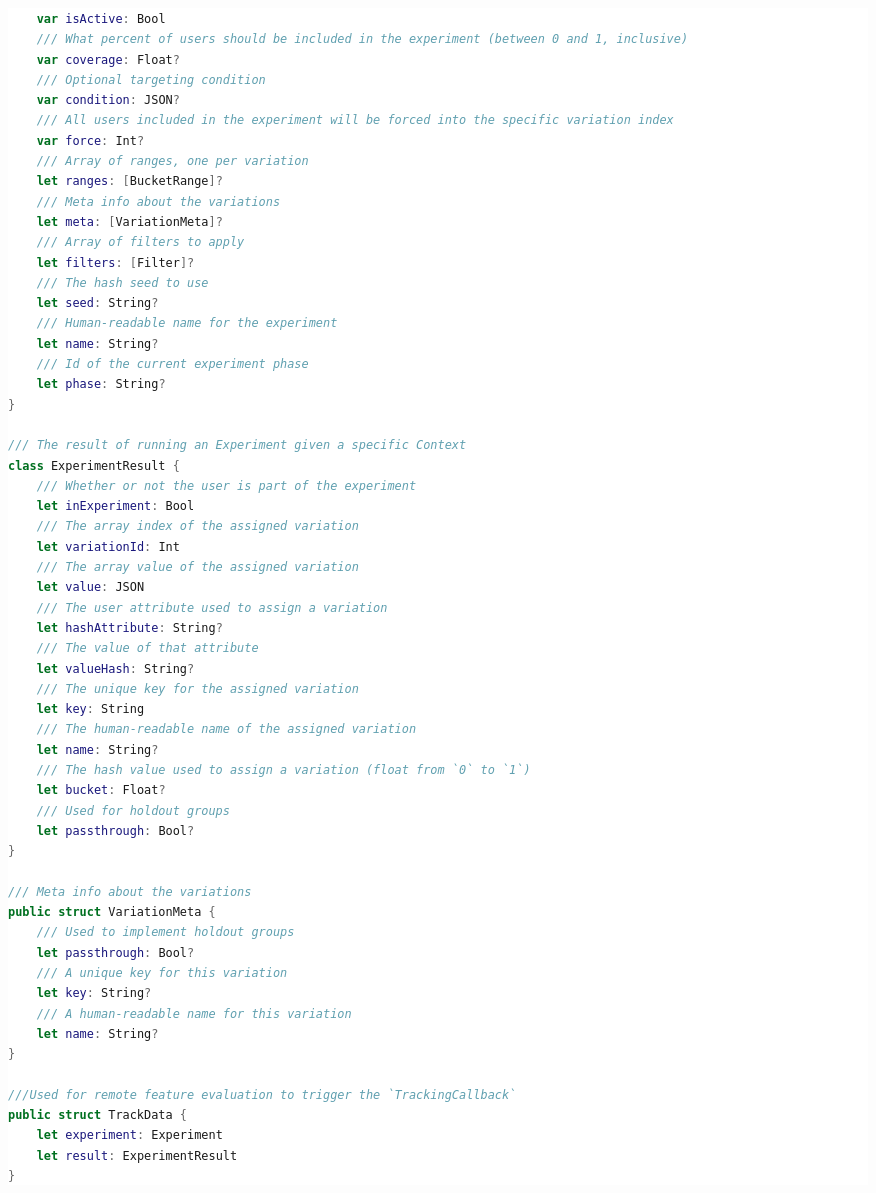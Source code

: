 ```swift
    var isActive: Bool
    /// What percent of users should be included in the experiment (between 0 and 1, inclusive)
    var coverage: Float?
    /// Optional targeting condition
    var condition: JSON?
    /// All users included in the experiment will be forced into the specific variation index
    var force: Int?
    /// Array of ranges, one per variation
    let ranges: [BucketRange]?
    /// Meta info about the variations
    let meta: [VariationMeta]?
    /// Array of filters to apply
    let filters: [Filter]?
    /// The hash seed to use
    let seed: String?
    /// Human-readable name for the experiment
    let name: String?
    /// Id of the current experiment phase
    let phase: String?
}

/// The result of running an Experiment given a specific Context
class ExperimentResult {
    /// Whether or not the user is part of the experiment
    let inExperiment: Bool
    /// The array index of the assigned variation
    let variationId: Int
    /// The array value of the assigned variation
    let value: JSON
    /// The user attribute used to assign a variation
    let hashAttribute: String?
    /// The value of that attribute
    let valueHash: String?
    /// The unique key for the assigned variation
    let key: String
    /// The human-readable name of the assigned variation
    let name: String?
    /// The hash value used to assign a variation (float from `0` to `1`)
    let bucket: Float?
    /// Used for holdout groups
    let passthrough: Bool?
}

/// Meta info about the variations
public struct VariationMeta {
    /// Used to implement holdout groups
    let passthrough: Bool?
    /// A unique key for this variation
    let key: String?
    /// A human-readable name for this variation
    let name: String?
}

///Used for remote feature evaluation to trigger the `TrackingCallback`
public struct TrackData {
    let experiment: Experiment
    let result: ExperimentResult
}

```
